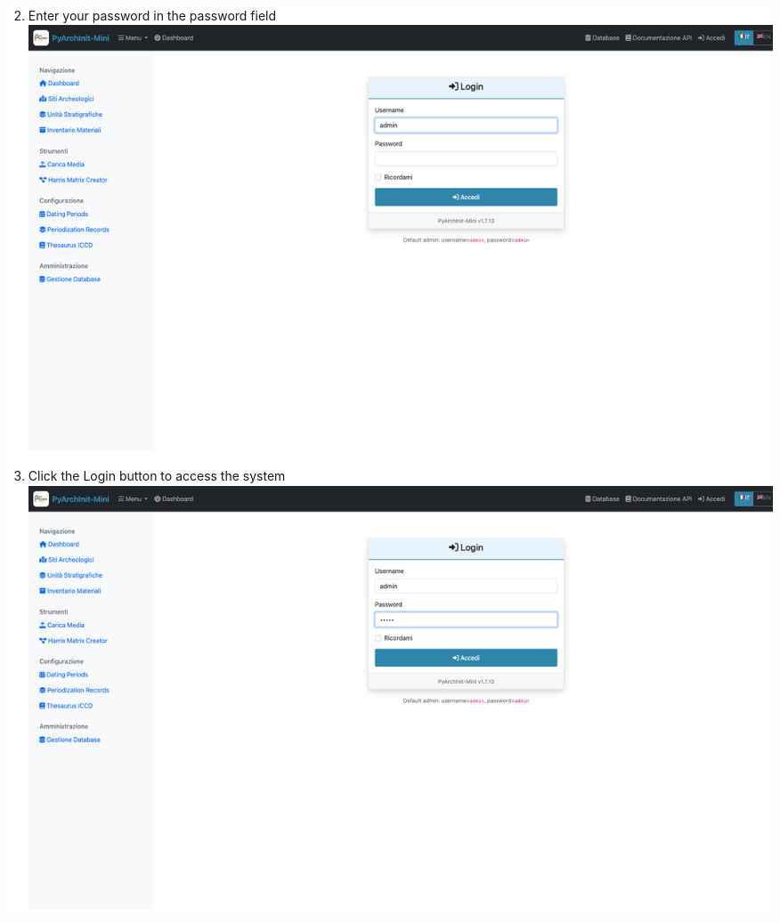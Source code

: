 2. Enter your password in the password field
   ![Password Field](images/webapp/003_highlight_Campo%20Password.png)

3. Click the Login button to access the system
   ![Login Button](images/webapp/004_click_Bottone%20Login.png)
